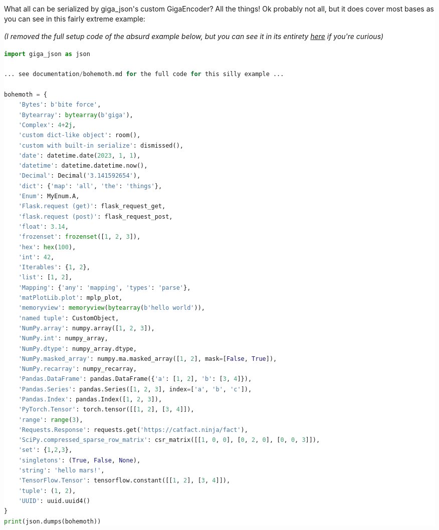 What all can be serialized by giga_json's custom GigaEncoder?  All the things!  Ok probably not all, but it does cover most bases as you can see in this fairly extreme example:

*(I removed the full setup code of the absurd example below, but you can see it in its entirety [here](documentation/bohemoth.md) if you're curious)*
```python
import giga_json as json

... see documentation/bohemoth.md for the full code for this silly example ...

bohemoth = {
    'Bytes': b'bite force',
    'Bytearray': bytearray(b'giga'),
    'Complex': 4+2j,
    'custom dict-like object': room(),
    'custom with built-in serialize': dismissed(),
    'date': datetime.date(2023, 1, 1),
    'datetime': datetime.datetime.now(),
    'Decimal': Decimal('3.141592654'),
    'dict': {'map': 'all', 'the': 'things'},
    'Enum': MyEnum.A,
    'Flask.request (get)': flask_request_get,
    'flask.request (post)': flask_request_post,
    'float': 3.14,
    'frozenset': frozenset([1, 2, 3]),
    'hex': hex(100),
    'int': 42,
    'Iterables': {1, 2},
    'list': [1, 2],
    'Mapping': {'any': 'mapping', 'types': 'parse'},
    'matPlotLib.plot': mplp_plot,
    'memoryview': memoryview(bytearray(b'hello world')),
    'named tuple': CustomObject,
    'NumPy.array': numpy.array([1, 2, 3]),
    'NumPy.int': numpy_array,
    'NumPy.dtype': numpy_array.dtype,
    'NumPy.masked_array': numpy.ma.masked_array([1, 2], mask=[False, True]),
    'NumPy.recarray': numpy_recarray,
    'Pandas.DataFrame': pandas.DataFrame({'a': [1, 2], 'b': [3, 4]}),
    'Pandas.Series': pandas.Series([1, 2, 3], index=['a', 'b', 'c']),
    'Pandas.Index': pandas.Index([1, 2, 3]),
    'PyTorch.Tensor': torch.tensor([[1, 2], [3, 4]]),
    'range': range(3),
    'Requests.Response': requests.get('https://catfact.ninja/fact'),
    'SciPy.compressed_sparse_row_matrix': csr_matrix([[1, 0, 0], [0, 2, 0], [0, 0, 3]]),
    'set': {1,2,3},
    'singletons': (True, False, None),
    'string': 'hello mars!',
    'TensorFlow.Tensor': tensorflow.constant([[1, 2], [3, 4]]),
    'tuple': (1, 2),
    'UUID': uuid.uuid4()
}
print(json.dumps(bohemoth))
```
